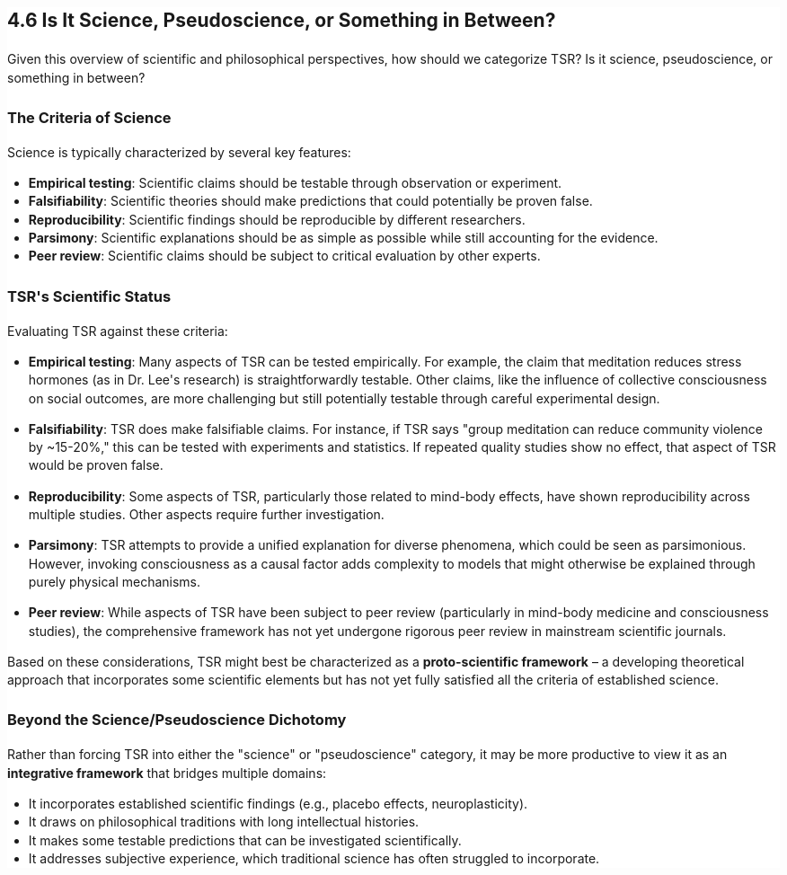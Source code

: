 ## 4.6 Is It Science, Pseudoscience, or Something in Between?

Given this overview of scientific and philosophical perspectives, how should we categorize TSR? Is it science, pseudoscience, or something in between?

### The Criteria of Science

Science is typically characterized by several key features:

- **Empirical testing**: Scientific claims should be testable through observation or experiment.
- **Falsifiability**: Scientific theories should make predictions that could potentially be proven false.
- **Reproducibility**: Scientific findings should be reproducible by different researchers.
- **Parsimony**: Scientific explanations should be as simple as possible while still accounting for the evidence.
- **Peer review**: Scientific claims should be subject to critical evaluation by other experts.

### TSR's Scientific Status

Evaluating TSR against these criteria:

- **Empirical testing**: Many aspects of TSR can be tested empirically. For example, the claim that meditation reduces stress hormones (as in Dr. Lee's research) is straightforwardly testable. Other claims, like the influence of collective consciousness on social outcomes, are more challenging but still potentially testable through careful experimental design.

- **Falsifiability**: TSR does make falsifiable claims. For instance, if TSR says "group meditation can reduce community violence by ~15-20%," this can be tested with experiments and statistics. If repeated quality studies show no effect, that aspect of TSR would be proven false.

- **Reproducibility**: Some aspects of TSR, particularly those related to mind-body effects, have shown reproducibility across multiple studies. Other aspects require further investigation.

- **Parsimony**: TSR attempts to provide a unified explanation for diverse phenomena, which could be seen as parsimonious. However, invoking consciousness as a causal factor adds complexity to models that might otherwise be explained through purely physical mechanisms.

- **Peer review**: While aspects of TSR have been subject to peer review (particularly in mind-body medicine and consciousness studies), the comprehensive framework has not yet undergone rigorous peer review in mainstream scientific journals.

Based on these considerations, TSR might best be characterized as a **proto-scientific framework** – a developing theoretical approach that incorporates some scientific elements but has not yet fully satisfied all the criteria of established science.

### Beyond the Science/Pseudoscience Dichotomy

Rather than forcing TSR into either the "science" or "pseudoscience" category, it may be more productive to view it as an **integrative framework** that bridges multiple domains:

- It incorporates established scientific findings (e.g., placebo effects, neuroplasticity).
- It draws on philosophical traditions with long intellectual histories.
- It makes some testable predictions that can be investigated scientifically.
- It addresses subjective experience, which traditional science has often struggled to incorporate.
